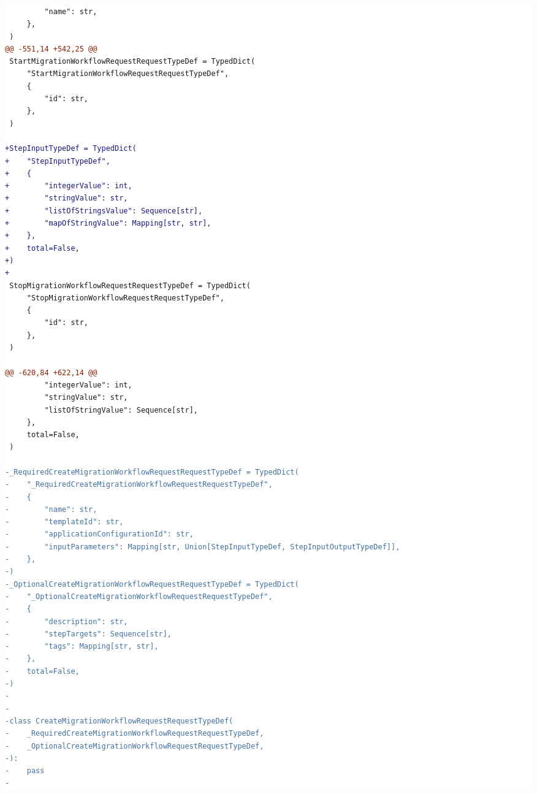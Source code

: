```diff
         "name": str,
     },
 )
@@ -551,14 +542,25 @@
 StartMigrationWorkflowRequestRequestTypeDef = TypedDict(
     "StartMigrationWorkflowRequestRequestTypeDef",
     {
         "id": str,
     },
 )
 
+StepInputTypeDef = TypedDict(
+    "StepInputTypeDef",
+    {
+        "integerValue": int,
+        "stringValue": str,
+        "listOfStringsValue": Sequence[str],
+        "mapOfStringValue": Mapping[str, str],
+    },
+    total=False,
+)
+
 StopMigrationWorkflowRequestRequestTypeDef = TypedDict(
     "StopMigrationWorkflowRequestRequestTypeDef",
     {
         "id": str,
     },
 )
 
@@ -620,84 +622,14 @@
         "integerValue": int,
         "stringValue": str,
         "listOfStringValue": Sequence[str],
     },
     total=False,
 )
 
-_RequiredCreateMigrationWorkflowRequestRequestTypeDef = TypedDict(
-    "_RequiredCreateMigrationWorkflowRequestRequestTypeDef",
-    {
-        "name": str,
-        "templateId": str,
-        "applicationConfigurationId": str,
-        "inputParameters": Mapping[str, Union[StepInputTypeDef, StepInputOutputTypeDef]],
-    },
-)
-_OptionalCreateMigrationWorkflowRequestRequestTypeDef = TypedDict(
-    "_OptionalCreateMigrationWorkflowRequestRequestTypeDef",
-    {
-        "description": str,
-        "stepTargets": Sequence[str],
-        "tags": Mapping[str, str],
-    },
-    total=False,
-)
-
-
-class CreateMigrationWorkflowRequestRequestTypeDef(
-    _RequiredCreateMigrationWorkflowRequestRequestTypeDef,
-    _OptionalCreateMigrationWorkflowRequestRequestTypeDef,
-):
-    pass
-
```